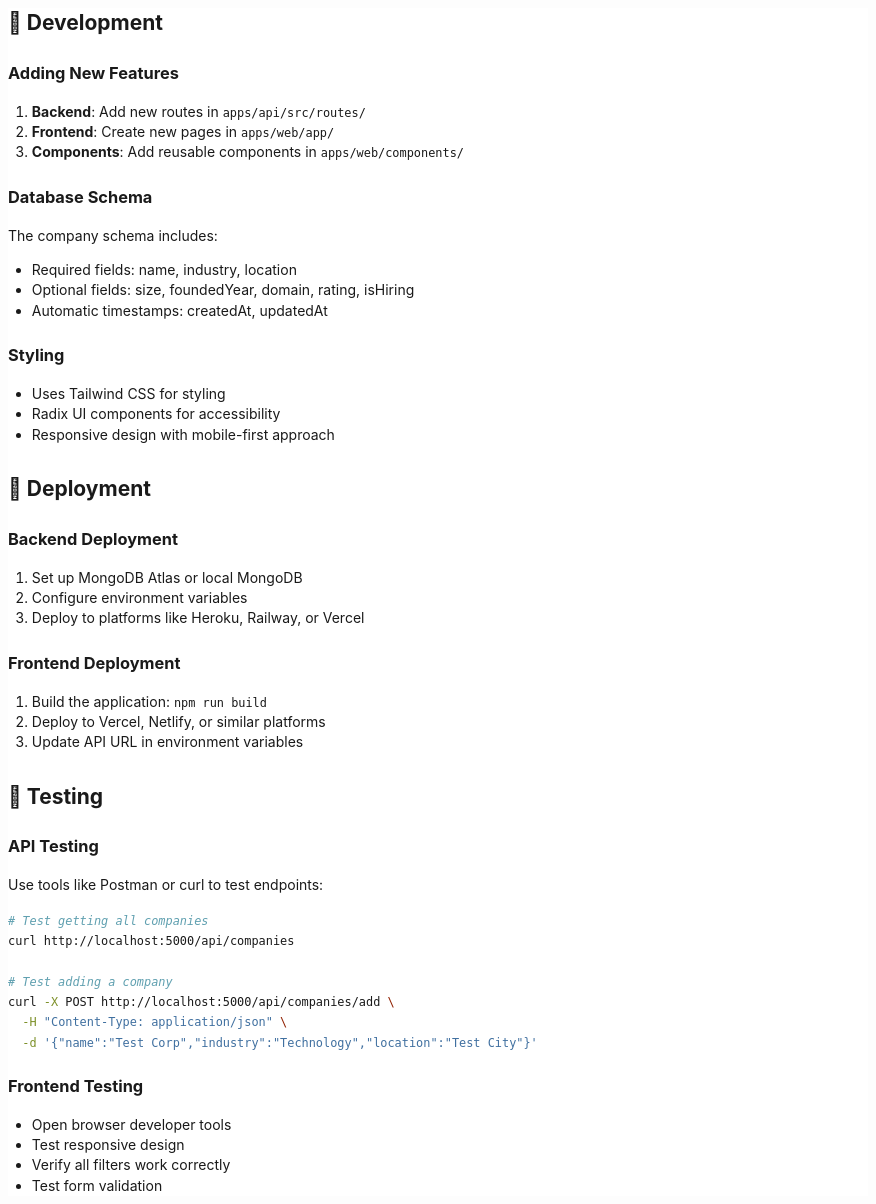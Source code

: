
## 🔧 Development

### Adding New Features
1. **Backend**: Add new routes in `apps/api/src/routes/`
2. **Frontend**: Create new pages in `apps/web/app/`
3. **Components**: Add reusable components in `apps/web/components/`

### Database Schema
The company schema includes:
- Required fields: name, industry, location
- Optional fields: size, foundedYear, domain, rating, isHiring
- Automatic timestamps: createdAt, updatedAt

### Styling
- Uses Tailwind CSS for styling
- Radix UI components for accessibility
- Responsive design with mobile-first approach

## 🚀 Deployment

### Backend Deployment
1. Set up MongoDB Atlas or local MongoDB
2. Configure environment variables
3. Deploy to platforms like Heroku, Railway, or Vercel

### Frontend Deployment
1. Build the application: `npm run build`
2. Deploy to Vercel, Netlify, or similar platforms
3. Update API URL in environment variables

## 📝 Testing

### API Testing
Use tools like Postman or curl to test endpoints:

```bash
# Test getting all companies
curl http://localhost:5000/api/companies

# Test adding a company
curl -X POST http://localhost:5000/api/companies/add \
  -H "Content-Type: application/json" \
  -d '{"name":"Test Corp","industry":"Technology","location":"Test City"}'
```

### Frontend Testing
- Open browser developer tools
- Test responsive design
- Verify all filters work correctly
- Test form validation
